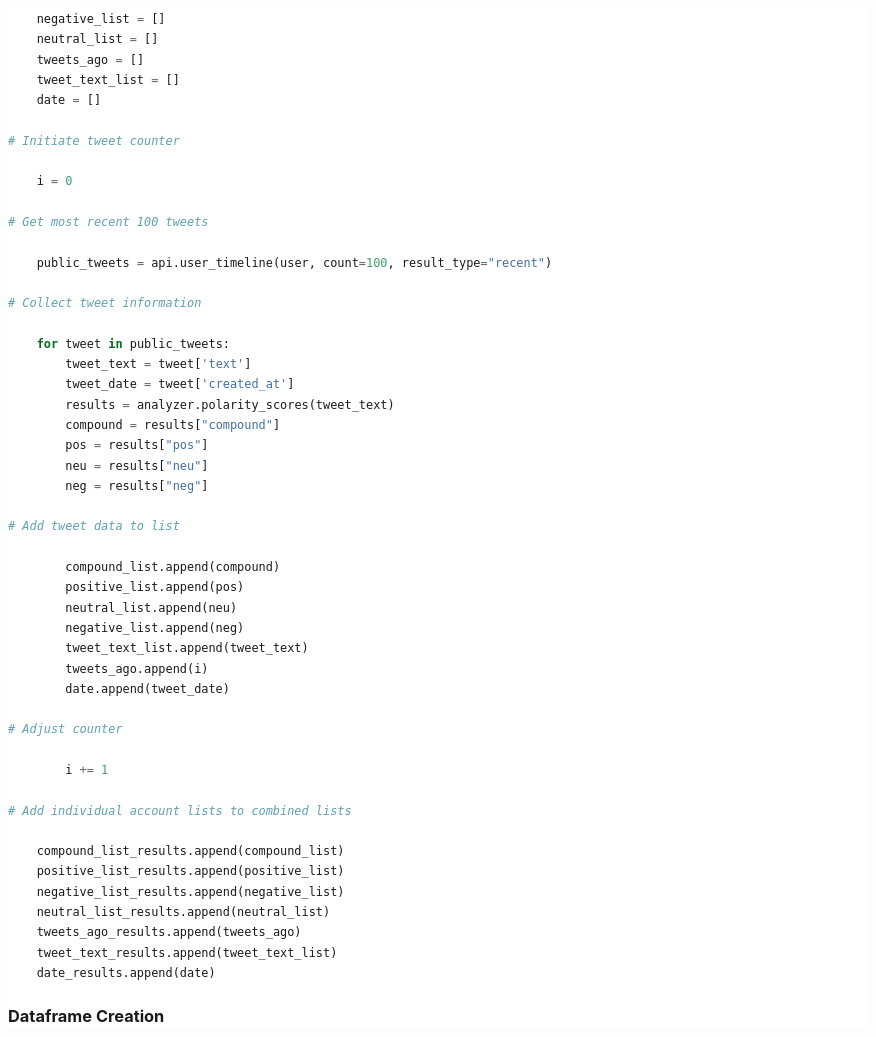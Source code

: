 ```python
    negative_list = []
    neutral_list = []
    tweets_ago = []
    tweet_text_list = []
    date = []

# Initiate tweet counter
    
    i = 0

# Get most recent 100 tweets
    
    public_tweets = api.user_timeline(user, count=100, result_type="recent")
    
# Collect tweet information
    
    for tweet in public_tweets:
        tweet_text = tweet['text']
        tweet_date = tweet['created_at']
        results = analyzer.polarity_scores(tweet_text)
        compound = results["compound"]
        pos = results["pos"]
        neu = results["neu"]
        neg = results["neg"]
        
# Add tweet data to list
        
        compound_list.append(compound)
        positive_list.append(pos)
        neutral_list.append(neu)
        negative_list.append(neg)
        tweet_text_list.append(tweet_text)
        tweets_ago.append(i)
        date.append(tweet_date)
        
# Adjust counter
        
        i += 1

# Add individual account lists to combined lists
        
    compound_list_results.append(compound_list)
    positive_list_results.append(positive_list)
    negative_list_results.append(negative_list)
    neutral_list_results.append(neutral_list)
    tweets_ago_results.append(tweets_ago)
    tweet_text_results.append(tweet_text_list)
    date_results.append(date)
```

### Dataframe Creation
